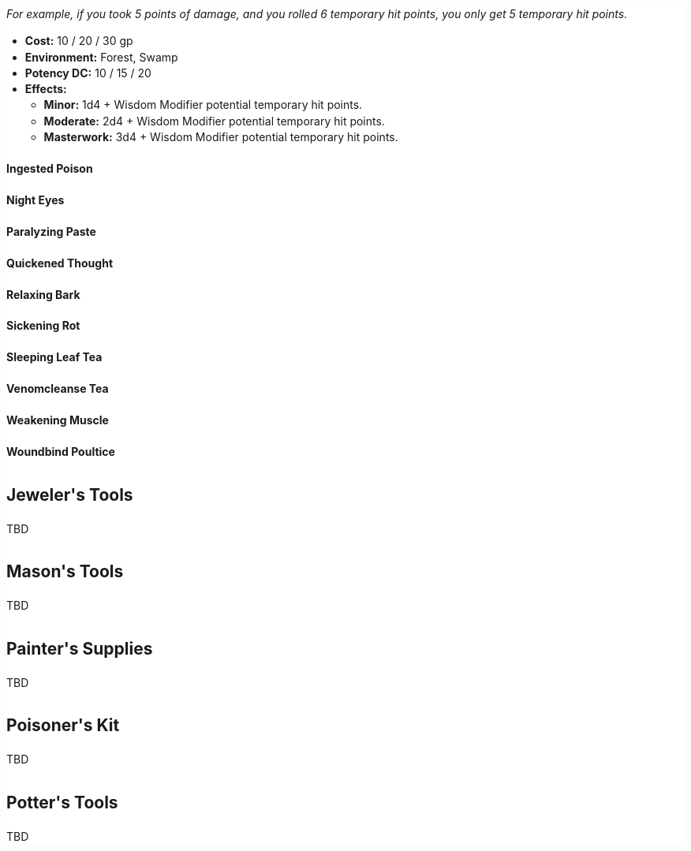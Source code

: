 *For example, if you took 5 points of damage, and you rolled 6 temporary hit points, you only get 5 temporary hit points.*

* **Cost:** 10 / 20 / 30 gp
* **Environment:** Forest, Swamp
* **Potency DC:** 10 / 15 / 20
* **Effects:**
  * **Minor:** 1d4 + Wisdom Modifier potential temporary hit points.
  * **Moderate:** 2d4 + Wisdom Modifier potential temporary hit points.
  * **Masterwork:** 3d4 + Wisdom Modifier potential temporary hit points.

#### Ingested Poison

#### Night Eyes

#### Paralyzing Paste

#### Quickened Thought

#### Relaxing Bark

#### Sickening Rot

#### Sleeping Leaf Tea

#### Venomcleanse Tea

#### Weakening Muscle

#### Woundbind Poultice

## Jeweler's Tools

TBD

## Mason's Tools

TBD

## Painter's Supplies

TBD

## Poisoner's Kit

TBD

## Potter's Tools

TBD
